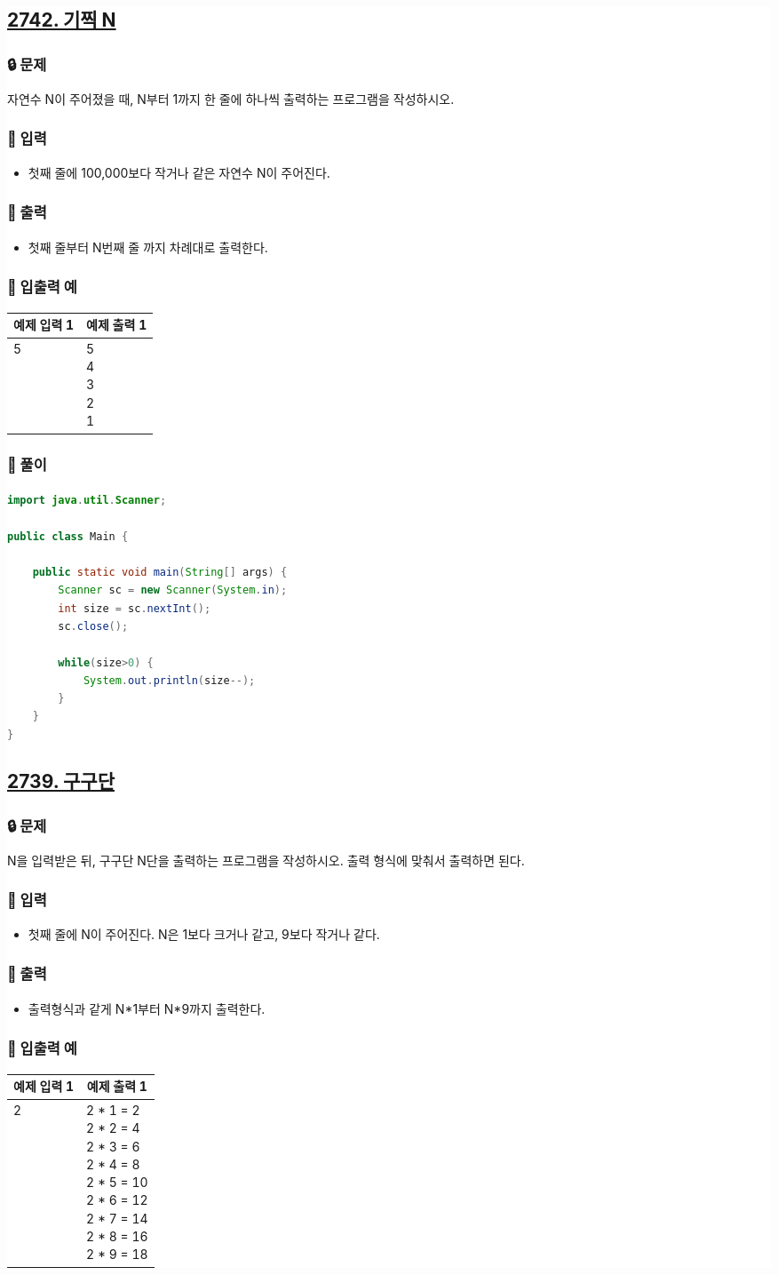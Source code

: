 
## [2742. 기찍 N](http://boj.kr/2742)

<h3>🔒 문제</h3>

자연수 N이 주어졌을 때, N부터 1까지 한 줄에 하나씩 출력하는 프로그램을 작성하시오.

<h3>📢 입력</h3>

* 첫째 줄에 100,000보다 작거나 같은 자연수 N이 주어진다.

<h3>📢 출력</h3>

* 첫째 줄부터 N번째 줄 까지 차례대로 출력한다.

<h3>📢 입출력 예</h3>

| 예제 입력 1 | 예제 출력 1 |
| --- | --- |
| 5 | 5<br>4<br>3<br>2<br>1 |

<h3>🔑 풀이</h3>

```java
import java.util.Scanner;

public class Main {

    public static void main(String[] args) {
        Scanner sc = new Scanner(System.in);
        int size = sc.nextInt();
        sc.close();

        while(size>0) {
            System.out.println(size--);
        }
    }
}
```

## [2739. 구구단](http://boj.kr/2739)

<h3>🔒 문제</h3>

N을 입력받은 뒤, 구구단 N단을 출력하는 프로그램을 작성하시오. 출력 형식에 맞춰서 출력하면 된다.

<h3>📢 입력</h3>

* 첫째 줄에 N이 주어진다. N은 1보다 크거나 같고, 9보다 작거나 같다.

<h3>📢 출력</h3>

* 출력형식과 같게 N\*1부터 N\*9까지 출력한다.

<h3>📢 입출력 예</h3>

| 예제 입력 1 | 예제 출력 1 |
| --- | --- |
| 2 | 2 * 1 = 2<br>2 * 2 = 4<br>2 * 3 = 6<br>2 * 4 = 8<br>2 * 5 = 10<br>2 * 6 = 12<br>2 * 7 = 14<br>2 * 8 = 16<br>2 * 9 = 18 |
